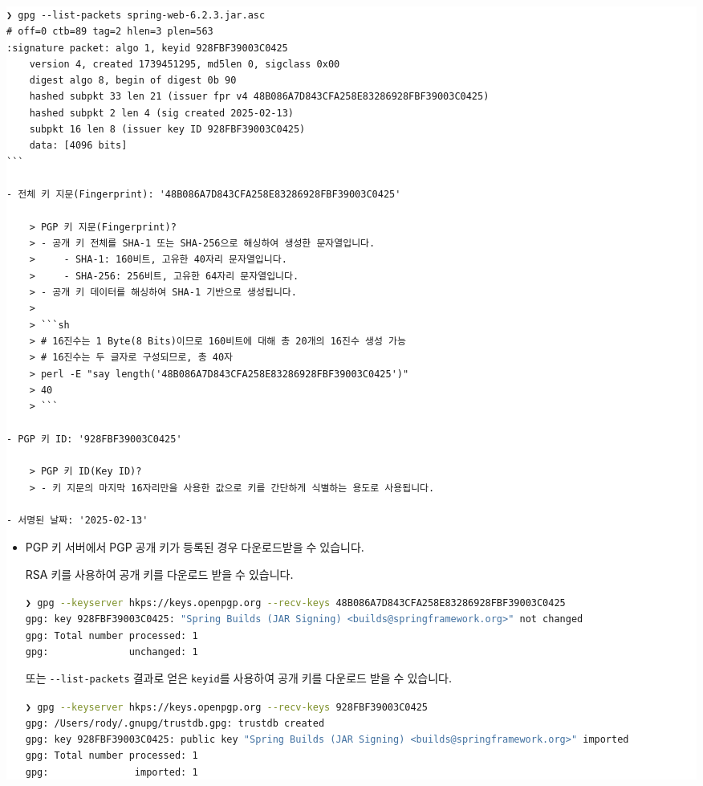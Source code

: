     ❯ gpg --list-packets spring-web-6.2.3.jar.asc
    # off=0 ctb=89 tag=2 hlen=3 plen=563
    :signature packet: algo 1, keyid 928FBF39003C0425
        version 4, created 1739451295, md5len 0, sigclass 0x00
        digest algo 8, begin of digest 0b 90
        hashed subpkt 33 len 21 (issuer fpr v4 48B086A7D843CFA258E83286928FBF39003C0425)
        hashed subpkt 2 len 4 (sig created 2025-02-13)
        subpkt 16 len 8 (issuer key ID 928FBF39003C0425)
        data: [4096 bits]
    ```

    - 전체 키 지문(Fingerprint): '48B086A7D843CFA258E83286928FBF39003C0425'

        > PGP 키 지문(Fingerprint)?
        > - 공개 키 전체를 SHA-1 또는 SHA-256으로 해싱하여 생성한 문자열입니다.
        >     - SHA-1: 160비트, 고유한 40자리 문자열입니다.
        >     - SHA-256: 256비트, 고유한 64자리 문자열입니다.
        > - 공개 키 데이터를 해싱하여 SHA-1 기반으로 생성됩니다.
        >
        > ```sh
        > # 16진수는 1 Byte(8 Bits)이므로 160비트에 대해 총 20개의 16진수 생성 가능
        > # 16진수는 두 글자로 구성되므로, 총 40자
        > perl -E "say length('48B086A7D843CFA258E83286928FBF39003C0425')"
        > 40
        > ```

    - PGP 키 ID: '928FBF39003C0425'

        > PGP 키 ID(Key ID)?
        > - 키 지문의 마지막 16자리만을 사용한 값으로 키를 간단하게 식별하는 용도로 사용됩니다.

    - 서명된 날짜: '2025-02-13'

- PGP 키 서버에서 PGP 공개 키가 등록된 경우 다운로드받을 수 있습니다.

    RSA 키를 사용하여 공개 키를 다운로드 받을 수 있습니다.

    ```sh
    ❯ gpg --keyserver hkps://keys.openpgp.org --recv-keys 48B086A7D843CFA258E83286928FBF39003C0425
    gpg: key 928FBF39003C0425: "Spring Builds (JAR Signing) <builds@springframework.org>" not changed
    gpg: Total number processed: 1
    gpg:              unchanged: 1
    ```

    또는 `--list-packets` 결과로 얻은 `keyid`를 사용하여 공개 키를 다운로드 받을 수 있습니다.

    ```sh
    ❯ gpg --keyserver hkps://keys.openpgp.org --recv-keys 928FBF39003C0425
    gpg: /Users/rody/.gnupg/trustdb.gpg: trustdb created
    gpg: key 928FBF39003C0425: public key "Spring Builds (JAR Signing) <builds@springframework.org>" imported
    gpg: Total number processed: 1
    gpg:               imported: 1
    ```
